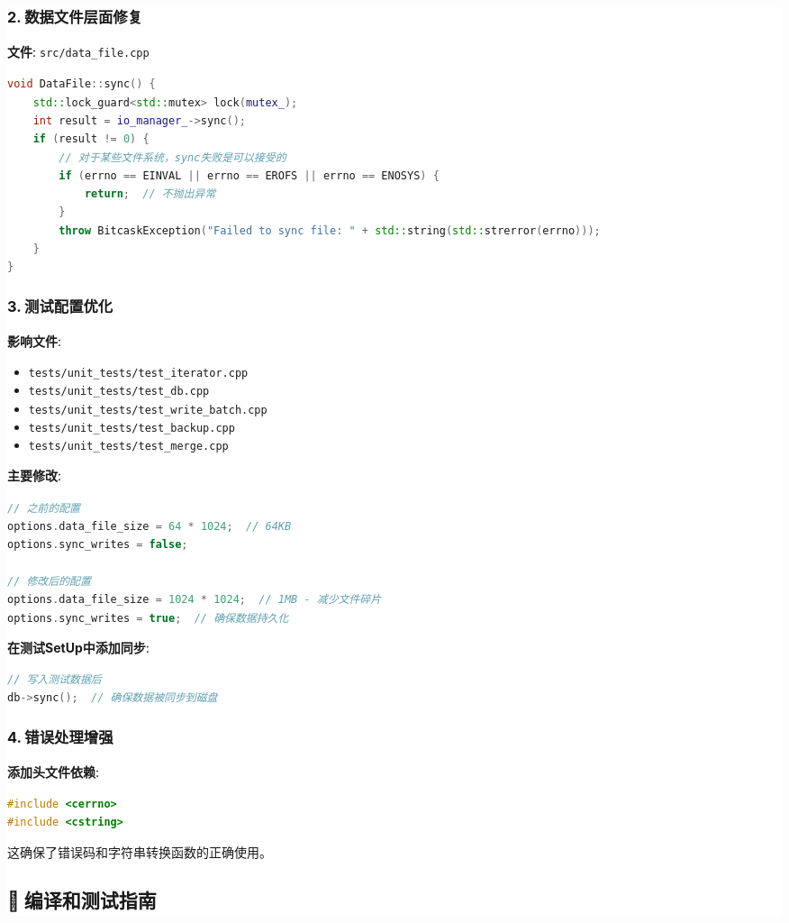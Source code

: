### 2. 数据文件层面修复

**文件**: `src/data_file.cpp`
```cpp
void DataFile::sync() {
    std::lock_guard<std::mutex> lock(mutex_);
    int result = io_manager_->sync();
    if (result != 0) {
        // 对于某些文件系统，sync失败是可以接受的
        if (errno == EINVAL || errno == EROFS || errno == ENOSYS) {
            return;  // 不抛出异常
        }
        throw BitcaskException("Failed to sync file: " + std::string(std::strerror(errno)));
    }
}
```

### 3. 测试配置优化

**影响文件**: 
- `tests/unit_tests/test_iterator.cpp`
- `tests/unit_tests/test_db.cpp` 
- `tests/unit_tests/test_write_batch.cpp`
- `tests/unit_tests/test_backup.cpp`
- `tests/unit_tests/test_merge.cpp`

**主要修改**:
```cpp
// 之前的配置
options.data_file_size = 64 * 1024;  // 64KB
options.sync_writes = false;

// 修改后的配置  
options.data_file_size = 1024 * 1024;  // 1MB - 减少文件碎片
options.sync_writes = true;  // 确保数据持久化
```

**在测试SetUp中添加同步**:
```cpp
// 写入测试数据后
db->sync();  // 确保数据被同步到磁盘
```

### 4. 错误处理增强

**添加头文件依赖**:
```cpp
#include <cerrno>
#include <cstring>
```

这确保了错误码和字符串转换函数的正确使用。

## 🚀 编译和测试指南
